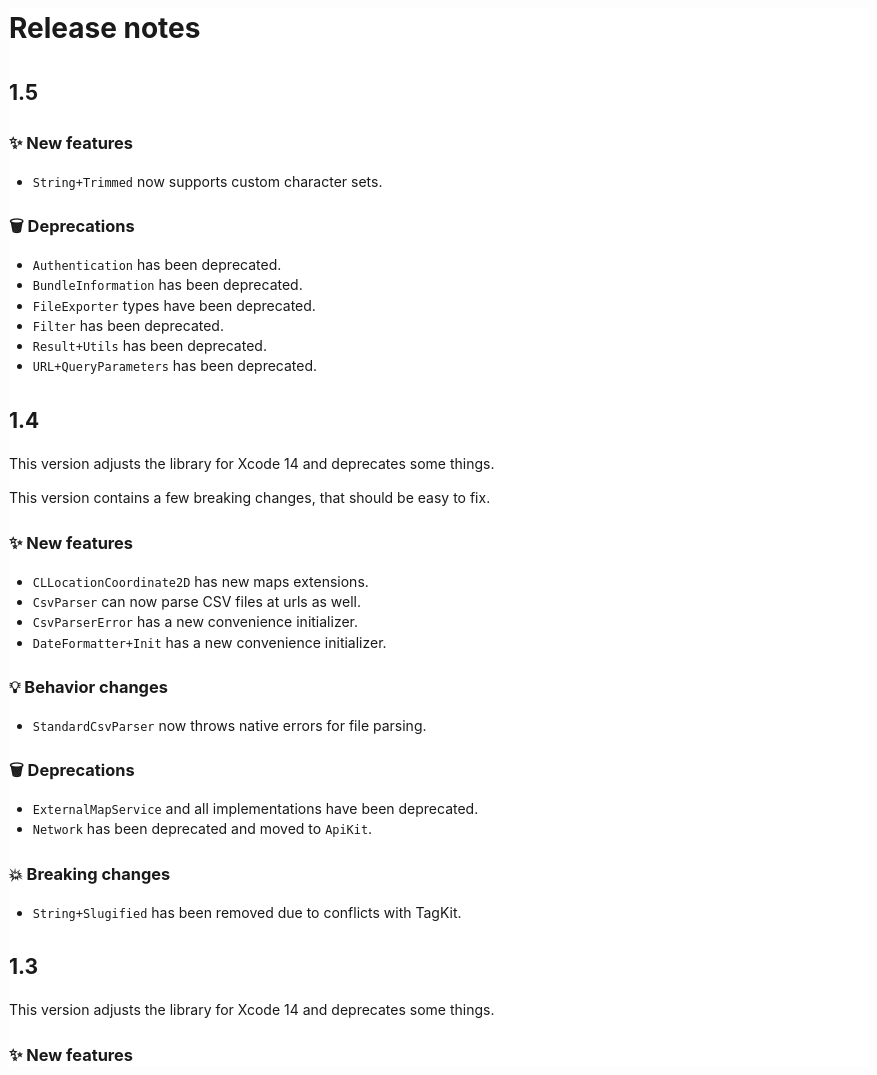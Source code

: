 # Release notes


## 1.5

### ✨ New features
  
* `String+Trimmed` now supports custom character sets.

### 🗑 Deprecations

* `Authentication` has been deprecated.
* `BundleInformation` has been deprecated.
* `FileExporter` types have been deprecated.
* `Filter` has been deprecated.
* `Result+Utils` has been deprecated. 
* `URL+QueryParameters` has been deprecated. 


## 1.4

This version adjusts the library for Xcode 14 and deprecates some things.

This version contains a few breaking changes, that should be easy to fix.

### ✨ New features
  
* `CLLocationCoordinate2D` has new maps extensions.
* `CsvParser` can now parse CSV files at urls as well.
* `CsvParserError` has a new convenience initializer.
* `DateFormatter+Init` has a new convenience initializer.

### 💡 Behavior changes

* `StandardCsvParser` now throws native errors for file parsing.

### 🗑 Deprecations

* `ExternalMapService` and all implementations have been deprecated.
* `Network` has been deprecated and moved to `ApiKit`.

### 💥 Breaking changes

* `String+Slugified` has been removed due to conflicts with TagKit. 



## 1.3

This version adjusts the library for Xcode 14 and deprecates some things.

### ✨ New features
